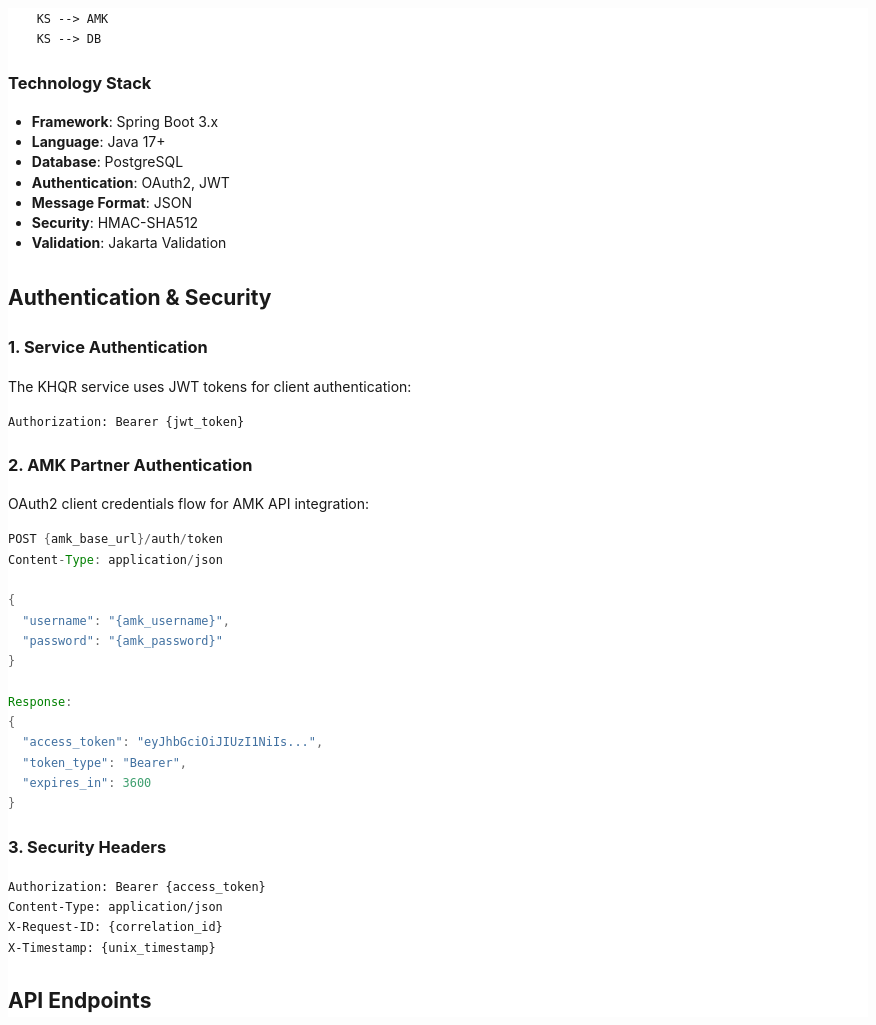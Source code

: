 ```mermaid
    KS --> AMK
    KS --> DB
```

### Technology Stack
- **Framework**: Spring Boot 3.x
- **Language**: Java 17+
- **Database**: PostgreSQL
- **Authentication**: OAuth2, JWT
- **Message Format**: JSON
- **Security**: HMAC-SHA512
- **Validation**: Jakarta Validation

## Authentication & Security

### 1. Service Authentication
The KHQR service uses JWT tokens for client authentication:

```http
Authorization: Bearer {jwt_token}
```

### 2. AMK Partner Authentication
OAuth2 client credentials flow for AMK API integration:

```java
POST {amk_base_url}/auth/token
Content-Type: application/json

{
  "username": "{amk_username}",
  "password": "{amk_password}"
}

Response:
{
  "access_token": "eyJhbGciOiJIUzI1NiIs...",
  "token_type": "Bearer",
  "expires_in": 3600
}
```

### 3. Security Headers
```http
Authorization: Bearer {access_token}
Content-Type: application/json
X-Request-ID: {correlation_id}
X-Timestamp: {unix_timestamp}
```

## API Endpoints
